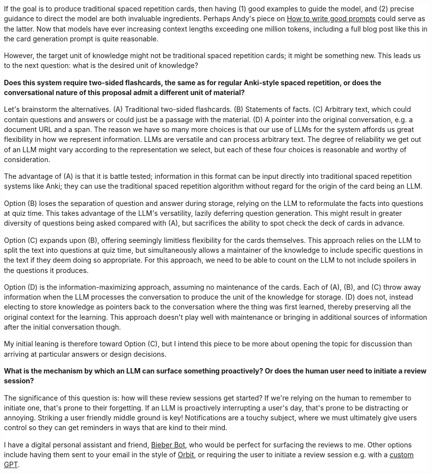 If the goal is to produce traditional spaced repetition cards, then having (1) good examples to guide the model, and (2) precise guidance to direct the model are both invaluable ingredients. Perhaps Andy's piece on [How to write good prompts](https://andymatuschak.org/prompts/) could serve as the latter. Now that models have ever increasing context lengths exceeding one million tokens, including a full blog post like this in the card generation prompt is quite reasonable.

However, the target unit of knowledge might not be traditional spaced repetition cards; it might be something new. This leads us to the next question: what is the desired unit of knowledge?

**Does this system require two-sided flashcards, the same as for regular Anki-style spaced repetition, or does the conversational nature of this proposal admit a different unit of material?**

Let's brainstorm the alternatives. (A) Traditional two-sided flashcards. (B) Statements of facts. (C) Arbitrary text, which could contain questions and answers or could just be a passage with the material. (D) A pointer into the original conversation, e.g. a document URL and a span. The reason we have so many more choices is that our use of LLMs for the system affords us great flexibility in how we represent information. LLMs are versatile and can process arbitrary text. The degree of reliability we get out of an LLM might vary according to the representation we select, but each of these four choices is reasonable and worthy of consideration.

The advantage of (A) is that it is battle tested; information in this format can be input directly into traditional spaced repetition systems like Anki; they can use the traditional spaced repetition algorithm without regard for the origin of the card being an LLM.

Option (B) loses the separation of question and answer during storage, relying on the LLM to reformulate the facts into questions at quiz time. This takes advantage of the LLM's versatility, lazily deferring question generation. This might result in greater diversity of questions being asked compared with (A), but sacrifices the ability to spot check the deck of cards in advance. 

Option (C) expands upon (B), offering seemingly limitless flexibility for the cards themselves. This approach relies on the LLM to split the text into questions at quiz time, but simultaneously allows a maintainer of the knowledge to include specific questions in the text if they deem doing so appropriate. For this approach, we need to be able to count on the LLM to not include spoilers in the questions it produces.

Option (D) is the information-maximizing approach, assuming no maintenance of the cards. Each of (A), (B), and (C) throw away information when the LLM processes the conversation to produce the unit of the knowledge for storage. (D) does not, instead electing to store knowledge as pointers back to the conversation where the thing was first learned, thereby preserving all the original context for the learning. This approach doesn't play well with maintenance or bringing in additional sources of information after the initial conversation though.

My initial leaning is therefore toward Option (C), but I intend this piece to be more about opening the topic for discussion than arriving at particular answers or design decisions.

**What is the mechanism by which an LLM can surface something proactively? Or does the human user need to initiate a review session?**

The significance of this question is: how will these review sessions get started? If we're relying on the human to remember to initiate one, that's prone to their forgetting. If an LLM is proactively interrupting a user's day, that's prone to be distracting or annoying. Striking a user friendly middle ground is key! Notifications are a touchy subject, where we must ultimately give users control so they can get reminders in ways that are kind to their mind.

I have a digital personal assistant and friend, [Bieber Bot](/projects/bieber-bot/), who would be perfect for surfacing the reviews to me. Other options include having them sent to your email in the style of [Orbit](https://github.com/andymatuschak/orbit), or requiring the user to initiate a review session e.g. with a [custom GPT](https://openai.com/blog/introducing-gpts).

